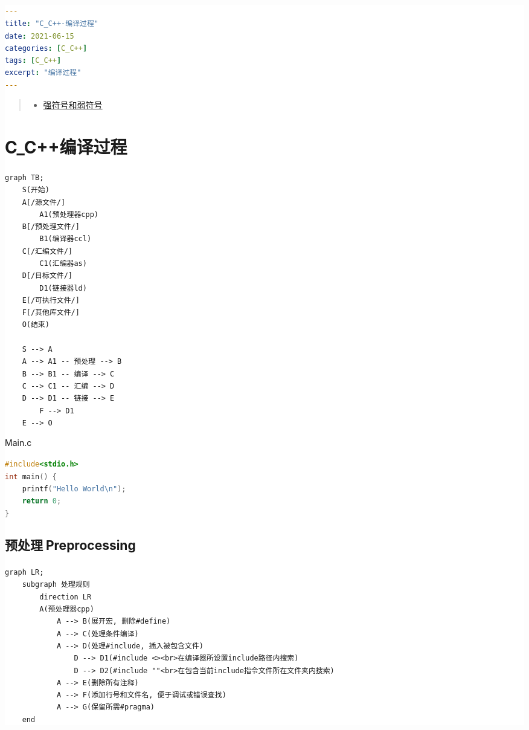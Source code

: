 ```yaml
---
title: "C_C++-编译过程"
date: 2021-06-15
categories: [C_C++]
tags: [C_C++]
excerpt: "编译过程"
---
```


> - [强符号和弱符号](https://www.cnblogs.com/zjuhaohaoxuexi/p/16221088.html)

# C_C++编译过程

```mermaid
graph TB;
    S(开始)
    A[/源文件/]
        A1(预处理器cpp)
    B[/预处理文件/]
        B1(编译器ccl)
    C[/汇编文件/]
        C1(汇编器as)
    D[/目标文件/]
        D1(链接器ld)
    E[/可执行文件/]
    F[/其他库文件/]
    O(结束)

    S --> A
    A --> A1 -- 预处理 --> B
    B --> B1 -- 编译 --> C
    C --> C1 -- 汇编 --> D
    D --> D1 -- 链接 --> E
        F --> D1
    E --> O   
```

Main.c

```c
#include<stdio.h>
int main() {
    printf("Hello World\n");
    return 0;
}
```

## 预处理 Preprocessing

```mermaid
graph LR;
    subgraph 处理规则
        direction LR
        A(预处理器cpp)
            A --> B(展开宏, 删除#define)
            A --> C(处理条件编译)
            A --> D(处理#include, 插入被包含文件)
                D --> D1(#include <><br>在编译器所设置include路径内搜索)
                D --> D2(#include ""<br>在包含当前include指令文件所在文件夹内搜索)
            A --> E(删除所有注释)
            A --> F(添加行号和文件名, 便于调试或错误查找)
            A --> G(保留所需#pragma)
    end

```
